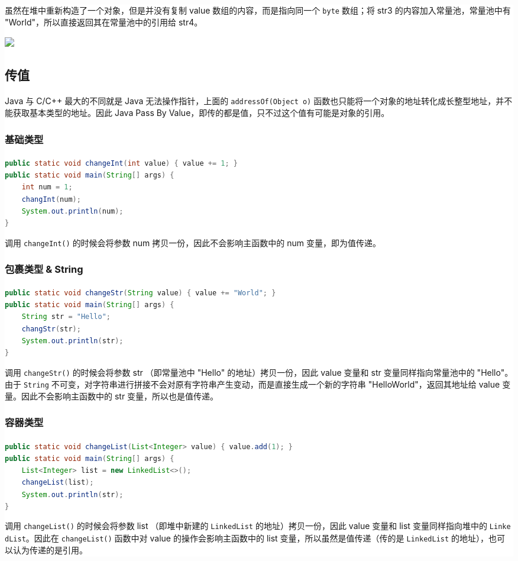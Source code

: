虽然在堆中重新构造了一个对象，但是并没有复制 value 数组的内容，而是指向同一个 `byte` 数组；将 str3 的内容加入常量池，常量池中有 "World"，所以直接返回其在常量池中的引用给 str4。

![](https://s1.ax2x.com/2019/04/08/5GQK6K.png)

## 传值

Java 与 C/C++ 最大的不同就是 Java 无法操作指针，上面的 `addressOf(Object o)` 函数也只能将一个对象的地址转化成长整型地址，并不能获取基本类型的地址。因此 Java Pass By Value，即传的都是值，只不过这个值有可能是对象的引用。

### 基础类型

``` java
public static void changeInt(int value) { value += 1; }
public static void main(String[] args) {
    int num = 1;
    changInt(num);
    System.out.println(num);
}
```

调用 `changeInt()` 的时候会将参数 num 拷贝一份，因此不会影响主函数中的 num 变量，即为值传递。

### 包裹类型 & String

``` java
public static void changeStr(String value) { value += "World"; }
public static void main(String[] args) {
    String str = "Hello";
    changStr(str);
    System.out.println(str);
}
```

调用 `changeStr()` 的时候会将参数 str （即常量池中 "Hello" 的地址）拷贝一份，因此 value 变量和 str 变量同样指向常量池中的 "Hello"。由于 `String` 不可变，对字符串进行拼接不会对原有字符串产生变动，而是直接生成一个新的字符串 "HelloWorld"，返回其地址给 value 变量。因此不会影响主函数中的 str 变量，所以也是值传递。

### 容器类型

``` java
public static void changeList(List<Integer> value) { value.add(1); }
public static void main(String[] args) {
    List<Integer> list = new LinkedList<>();
    changeList(list);
    System.out.println(str);
}
```

调用 `changeList()` 的时候会将参数 list （即堆中新建的 `LinkedList` 的地址）拷贝一份，因此 value 变量和 list 变量同样指向堆中的 `LinkedList`。因此在 `changeList()` 函数中对 value 的操作会影响主函数中的 list 变量，所以虽然是值传递（传的是 `LinkedList` 的地址），也可以认为传递的是引用。